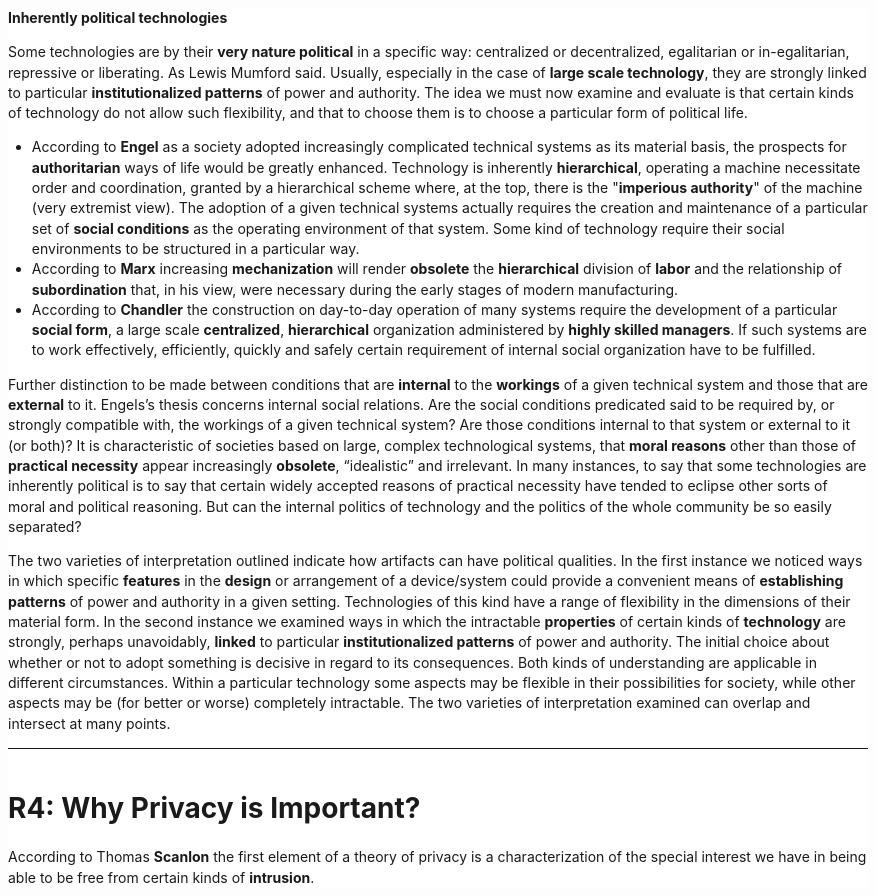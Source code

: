 **Inherently political technologies**

Some technologies are by their **very nature political** in a specific way: centralized or decentralized, egalitarian or in-egalitarian, repressive or liberating. As Lewis Mumford said. Usually, especially in the case of **large scale technology**, they are strongly linked to particular **institutionalized patterns** of power and authority. The idea we must now examine and evaluate is that certain kinds of technology do not allow such flexibility, and that to choose them is to choose a particular form of political life.

* According to **Engel** as a society adopted increasingly complicated technical systems as its material basis, the prospects for **authoritarian** ways of life would be greatly enhanced. Technology is inherently **hierarchical**, operating a machine necessitate order and coordination, granted by a hierarchical scheme where, at the top, there is the "**imperious authority**" of the machine (very extremist view). The adoption of a given technical systems actually requires the creation and maintenance of a particular set of **social conditions** as the operating environment of that system. Some kind of technology require their social environments to be structured in a particular way.
* According to **Marx** increasing **mechanization** will render **obsolete** the **hierarchical** division of **labor** and the relationship of **subordination** that, in his view, were necessary during the early stages of modern manufacturing.
* According to **Chandler** the construction on day-to-day operation of many systems require the development of a particular **social form**, a large scale **centralized**, **hierarchical** organization administered by **highly skilled managers**. If such systems are to work effectively, efficiently, quickly and safely certain requirement of internal social organization have to be fulfilled.

Further distinction to be made between conditions that are **internal** to the **workings** of a given technical system and those that are **external** to it. Engels’s thesis concerns internal social relations. Are the social conditions predicated said to be required by, or strongly compatible with, the workings of a given technical system? Are those conditions internal to that system or external to it (or both)? It is characteristic of societies based on large, complex technological systems, that **moral reasons** other than those of **practical necessity** appear increasingly **obsolete**, “idealistic” and irrelevant. In many instances, to say that some technologies are inherently political is to say that certain widely accepted reasons of practical necessity have tended to eclipse other sorts of moral and political reasoning. But can the internal politics of technology and the politics of the whole community be so easily separated?

The two varieties of interpretation outlined indicate how artifacts can have political qualities. In the first instance we noticed ways in which specific **features** in the **design** or arrangement of a device/system could provide a convenient means of **establishing patterns** of power and authority in a given setting. Technologies of this kind have a range of flexibility in the dimensions of their material form. In the second instance we examined ways in which the intractable **properties** of certain kinds of **technology** are strongly, perhaps unavoidably, **linked** to particular **institutionalized patterns** of power and authority. The initial choice about whether or not to adopt something is decisive in regard to its consequences. Both kinds of understanding are applicable in different circumstances. Within a particular technology some aspects may be flexible in their possibilities for society, while other aspects may be (for better or worse) completely intractable. The two varieties of interpretation examined can overlap and intersect at many points.

***

# R4: Why Privacy is Important?

According to Thomas **Scanlon** the first element of a theory of privacy is a characterization of the special interest we have in being able to be free from certain kinds of **intrusion**.
